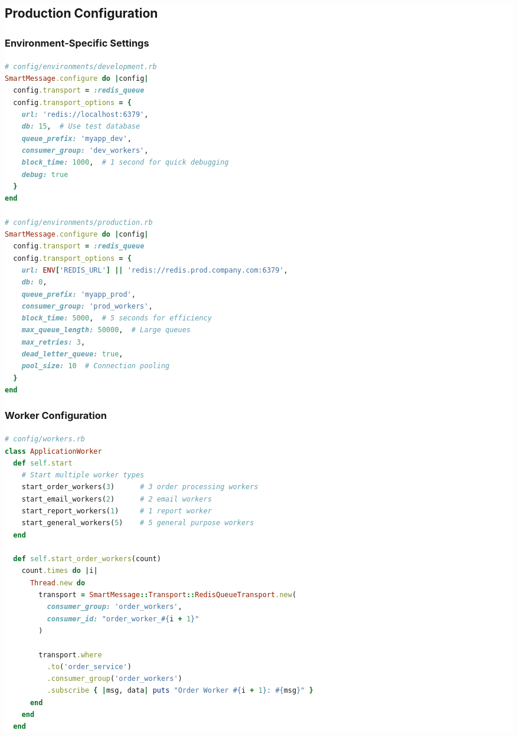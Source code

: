 ## Production Configuration

### Environment-Specific Settings

```ruby
# config/environments/development.rb
SmartMessage.configure do |config|
  config.transport = :redis_queue
  config.transport_options = {
    url: 'redis://localhost:6379',
    db: 15,  # Use test database
    queue_prefix: 'myapp_dev',
    consumer_group: 'dev_workers',
    block_time: 1000,  # 1 second for quick debugging
    debug: true
  }
end

# config/environments/production.rb
SmartMessage.configure do |config|
  config.transport = :redis_queue
  config.transport_options = {
    url: ENV['REDIS_URL'] || 'redis://redis.prod.company.com:6379',
    db: 0,
    queue_prefix: 'myapp_prod',
    consumer_group: 'prod_workers',
    block_time: 5000,  # 5 seconds for efficiency
    max_queue_length: 50000,  # Large queues
    max_retries: 3,
    dead_letter_queue: true,
    pool_size: 10  # Connection pooling
  }
end
```

### Worker Configuration

```ruby
# config/workers.rb
class ApplicationWorker
  def self.start
    # Start multiple worker types
    start_order_workers(3)      # 3 order processing workers
    start_email_workers(2)      # 2 email workers  
    start_report_workers(1)     # 1 report worker
    start_general_workers(5)    # 5 general purpose workers
  end
  
  def self.start_order_workers(count)
    count.times do |i|
      Thread.new do
        transport = SmartMessage::Transport::RedisQueueTransport.new(
          consumer_group: 'order_workers',
          consumer_id: "order_worker_#{i + 1}"
        )
        
        transport.where
          .to('order_service')
          .consumer_group('order_workers')
          .subscribe { |msg, data| puts "Order Worker #{i + 1}: #{msg}" }
      end
    end
  end
```